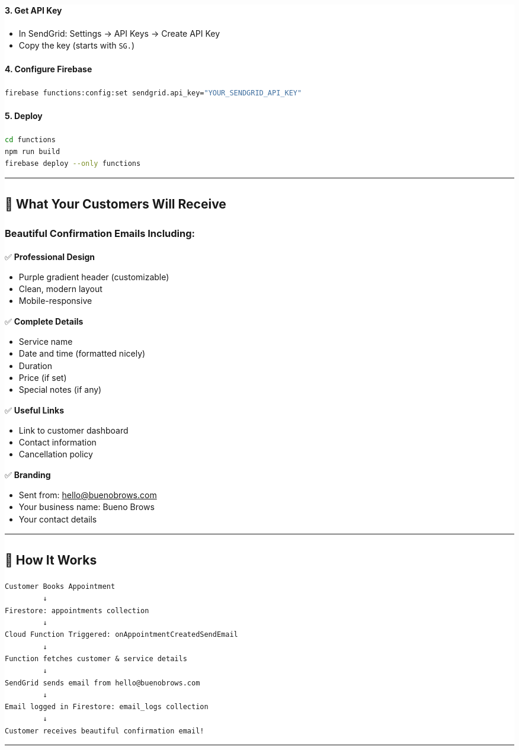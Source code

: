 #### 3. Get API Key
- In SendGrid: Settings → API Keys → Create API Key
- Copy the key (starts with `SG.`)

#### 4. Configure Firebase
```bash
firebase functions:config:set sendgrid.api_key="YOUR_SENDGRID_API_KEY"
```

#### 5. Deploy
```bash
cd functions
npm run build
firebase deploy --only functions
```

---

## 📧 What Your Customers Will Receive

### Beautiful Confirmation Emails Including:

✅ **Professional Design**
- Purple gradient header (customizable)
- Clean, modern layout
- Mobile-responsive

✅ **Complete Details**
- Service name
- Date and time (formatted nicely)
- Duration
- Price (if set)
- Special notes (if any)

✅ **Useful Links**
- Link to customer dashboard
- Contact information
- Cancellation policy

✅ **Branding**
- Sent from: hello@buenobrows.com
- Your business name: Bueno Brows
- Your contact details

---

## 🔄 How It Works

```
Customer Books Appointment
         ↓
Firestore: appointments collection
         ↓
Cloud Function Triggered: onAppointmentCreatedSendEmail
         ↓
Function fetches customer & service details
         ↓
SendGrid sends email from hello@buenobrows.com
         ↓
Email logged in Firestore: email_logs collection
         ↓
Customer receives beautiful confirmation email!
```

---